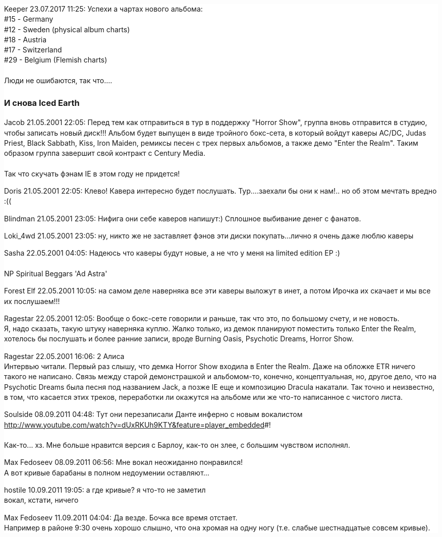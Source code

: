 Keeper 23.07.2017 11:25:
Успехи а чартах нового альбома:<BR>#15 - Germany<BR>#12 - Sweden (physical album charts)<BR>#18 - Austria<BR>#17 - Switzerland<BR>#29 - Belgium (Flemish charts)<BR><BR>Люди не ошибаются, так что....


### И снова Iced Earth

Jacob 21.05.2001 22:05:
Перед тем как отправиться в тур в поддержку "Horror Show", группа вновь отправится в студию, чтобы записать новый диск!!! Альбом будет выпущен в виде тройного бокс-сета, в который войдут каверы AC/DC, Judas Priest, Black Sabbath, Kiss, Iron Maiden, ремиксы песен с трех первых альбомов, а также демо "Enter the Realm". Таким образом группа завершит свой контракт с Century Media.<BR><BR>Так что скучать фэнам IE в этом году не придется!

Doris 21.05.2001 22:05:
Клево! Кавера интересно будет послушать. Тур....заехали бы они к нам!.. но об этом мечтать вредно :((

Blindman 21.05.2001 23:05:
Нифига они себе каверов напишут:) Сплошное выбивание денег с фанатов.

Loki_4wd 21.05.2001 23:05:
ну, никто же не заставляет фэнов эти диски покупать...лично я очень даже люблю каверы

Sasha 22.05.2001 04:05:
Надеюсь что каверы будут новые, а не что у меня на limited edition EP :)<BR><BR>NP Spiritual Beggars 'Ad Astra'

Forest Elf 22.05.2001 10:05:
на самом деле наверняка все эти каверы выложут в инет, а потом Ирочка их скачает и мы все их послушаем!!! 

Ragestar 22.05.2001 12:05:
Вообще о бокс-сете говорили и раньше, так что это, по большому счету, и не новость.<BR>Я, надо сказать, такую штуку наверняка куплю. Жалко только, из демок планируют поместить только Enter the Realm, хотелось бы послушать и более ранние записи, вроде Burning Oasis, Psychotic Dreams, Horror Show.

Ragestar 22.05.2001 16:06:
2 Алиса<BR>Интервью читали. Первый раз слышу, что демка Horror Show входила в Enter the Realm. Даже на обложке ETR ничего такого не написано. Связь между старой демонстрашкой и альбомом-то, конечно, концептуальная, но, другое дело, что на Psychotic Dreams была песня под названием Jack, а позже IE еще и композицию Dracula накатали. Так точно и неизвестно, в том, что касается этих треков, переработки ли окажутся на альбоме или же что-то написанное с чистого листа.

Soulside 08.09.2011 04:48:
Тут они перезаписали Данте инферно с новым вокалистом<BR><A HREF="http://www.youtube.com/watch?v=dUxRKUh9KTY&feature=player_embedded" TARGET="_blank">http://www.youtube.com/watch?v=dUxRKUh9KTY&feature=player_embedded</A>#!<BR><BR>Как-то... хз. Мне больше нравится версия с Барлоу, как-то он злее, с большим чувством исполнял.

Max Fedoseev 08.09.2011 06:56:
Мне вокал неожиданно понравился!<BR>А вот кривые барабаны в полном недоумении оставляют...

hostile 10.09.2011 19:05:
а где кривые? я что-то не заметил<BR>вокал, кстати, ничего

Max Fedoseev 11.09.2011 04:04:
Да везде. Бочка все время отстает.<BR>Например в районе 9:30 очень хорошо слышно, что она хромая на одну ногу (т.е. слабые шестнадцатые совсем кривые).<BR>
